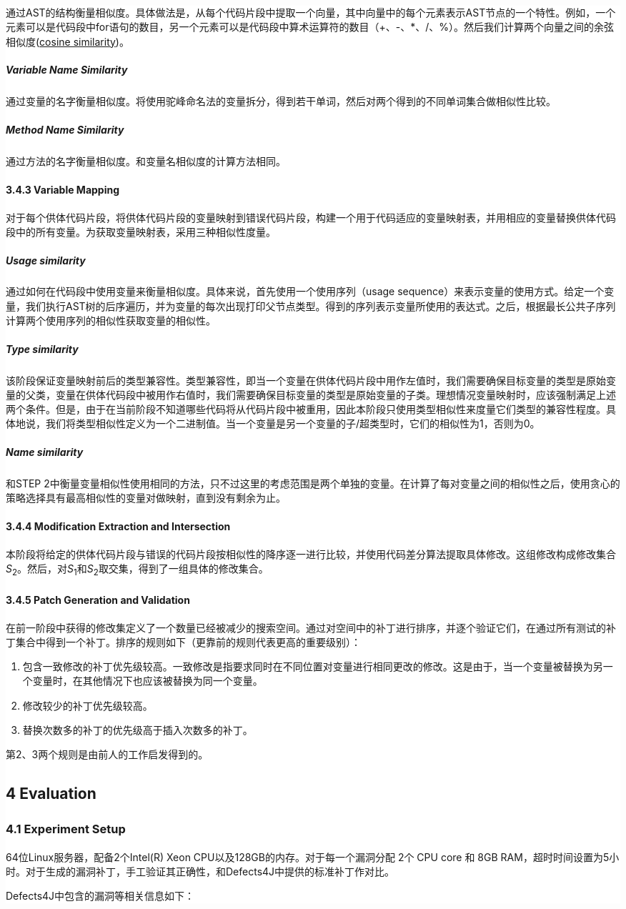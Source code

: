 通过AST的结构衡量相似度。具体做法是，从每个代码片段中提取一个向量，其中向量中的每个元素表示AST节点的一个特性。例如，一个元素可以是代码段中for语句的数目，另一个元素可以是代码段中算术运算符的数目（+、-、*、/、%）。然后我们计算两个向量之间的余弦相似度([cosine similarity](https://en.wikipedia.org/wiki/Cosine_similarity))。

##### Variable Name Similarity

通过变量的名字衡量相似度。将使用驼峰命名法的变量拆分，得到若干单词，然后对两个得到的不同单词集合做相似性比较。

##### Method Name Similarity

通过方法的名字衡量相似度。和变量名相似度的计算方法相同。

#### 3.4.3 Variable Mapping

对于每个供体代码片段，将供体代码片段的变量映射到错误代码片段，构建一个用于代码适应的变量映射表，并用相应的变量替换供体代码段中的所有变量。为获取变量映射表，采用三种相似性度量。

##### Usage similarity

通过如何在代码段中使用变量来衡量相似度。具体来说，首先使用一个使用序列（usage sequence）来表示变量的使用方式。给定一个变量，我们执行AST树的后序遍历，并为变量的每次出现打印父节点类型。得到的序列表示变量所使用的表达式。之后，根据最长公共子序列计算两个使用序列的相似性获取变量的相似性。

##### Type similarity

该阶段保证变量映射前后的类型兼容性。类型兼容性，即当一个变量在供体代码片段中用作左值时，我们需要确保目标变量的类型是原始变量的父类，变量在供体代码段中被用作右值时，我们需要确保目标变量的类型是原始变量的子类。理想情况变量映射时，应该强制满足上述两个条件。但是，由于在当前阶段不知道哪些代码将从代码片段中被重用，因此本阶段只使用类型相似性来度量它们类型的兼容性程度。具体地说，我们将类型相似性定义为一个二进制值。当一个变量是另一个变量的子/超类型时，它们的相似性为1，否则为0。

##### Name similarity

和STEP 2中衡量变量相似性使用相同的方法，只不过这里的考虑范围是两个单独的变量。在计算了每对变量之间的相似性之后，使用贪心的策略选择具有最高相似性的变量对做映射，直到没有剩余为止。

#### 3.4.4 Modification Extraction and Intersection

本阶段将给定的供体代码片段与错误的代码片段按相似性的降序逐一进行比较，并使用代码差分算法提取具体修改。这组修改构成修改集合$S_2$。然后，对$S_1$和$S_2$取交集，得到了一组具体的修改集合。

#### 3.4.5 Patch Generation and Validation

在前一阶段中获得的修改集定义了一个数量已经被减少的搜索空间。通过对空间中的补丁进行排序，并逐个验证它们，在通过所有测试的补丁集合中得到一个补丁。排序的规则如下（更靠前的规则代表更高的重要级别）：

1. 包含一致修改的补丁优先级较高。一致修改是指要求同时在不同位置对变量进行相同更改的修改。这是由于，当一个变量被替换为另一个变量时，在其他情况下也应该被替换为同一个变量。

2. 修改较少的补丁优先级较高。

3. 替换次数多的补丁的优先级高于插入次数多的补丁。

第2、3两个规则是由前人的工作启发得到的。

## 4 Evaluation

### 4.1 Experiment Setup

64位Linux服务器，配备2个Intel(R) Xeon CPU以及128GB的内存。对于每一个漏洞分配 2个 CPU core 和 8GB RAM，超时时间设置为5小时。对于生成的漏洞补丁，手工验证其正确性，和Defects4J中提供的标准补丁作对比。

Defects4J中包含的漏洞等相关信息如下：
